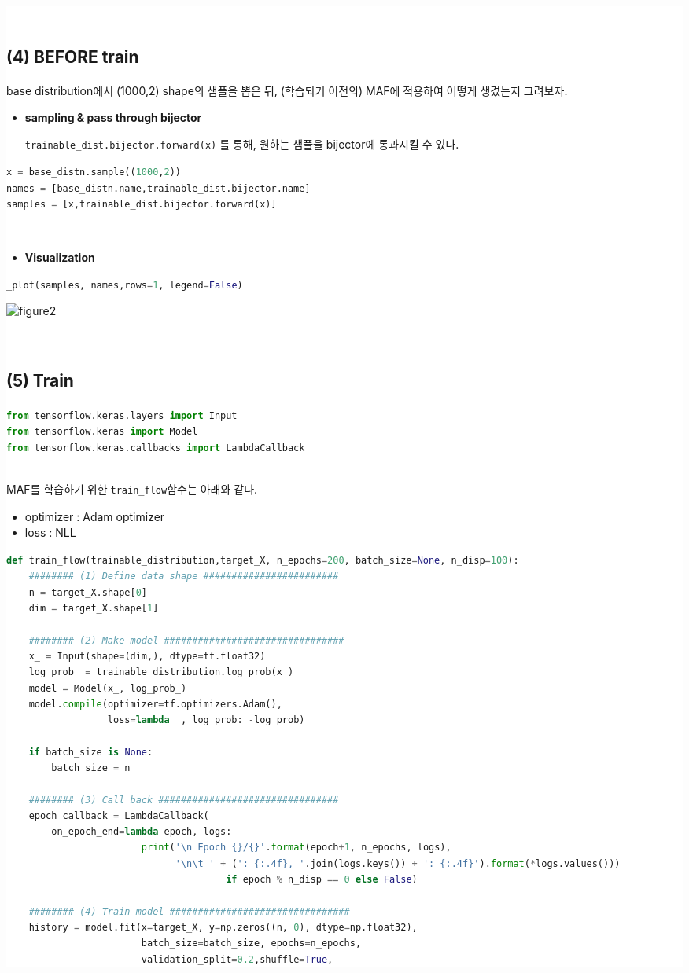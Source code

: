<br>

## (4) BEFORE train

base distribution에서 (1000,2) shape의 샘플을 뽑은 뒤, (학습되기 이전의) MAF에 적용하여 어떻게 생겼는지 그려보자.

- **sampling & pass through bijector**

  `trainable_dist.bijector.forward(x)` 를 통해, 원하는 샘플을 bijector에 통과시킬 수 있다.

```python
x = base_distn.sample((1000,2))
names = [base_distn.name,trainable_dist.bijector.name]
samples = [x,trainable_dist.bijector.forward(x)]
```

<br>

- **Visualization**

```python
_plot(samples, names,rows=1, legend=False)
```

![figure2](/assets/img/pytorch/11-2.png)

<br>

## (5) Train

```python
from tensorflow.keras.layers import Input
from tensorflow.keras import Model
from tensorflow.keras.callbacks import LambdaCallback
```

<br>MAF를 학습하기 위한 `train_flow`함수는 아래와 같다.

- optimizer : Adam optimizer
- loss : NLL

```python
def train_flow(trainable_distribution,target_X, n_epochs=200, batch_size=None, n_disp=100):
    ######## (1) Define data shape ########################
    n = target_X.shape[0]
    dim = target_X.shape[1]
    
    ######## (2) Make model ################################
    x_ = Input(shape=(dim,), dtype=tf.float32)
    log_prob_ = trainable_distribution.log_prob(x_)
    model = Model(x_, log_prob_)
    model.compile(optimizer=tf.optimizers.Adam(),
                  loss=lambda _, log_prob: -log_prob)

    if batch_size is None:
        batch_size = n
        
	######## (3) Call back ################################
    epoch_callback = LambdaCallback(
        on_epoch_end=lambda epoch, logs: 
                        print('\n Epoch {}/{}'.format(epoch+1, n_epochs, logs),
                              '\n\t ' + (': {:.4f}, '.join(logs.keys()) + ': {:.4f}').format(*logs.values()))
                                       if epoch % n_disp == 0 else False)

	######## (4) Train model ################################
    history = model.fit(x=target_X, y=np.zeros((n, 0), dtype=np.float32),
                        batch_size=batch_size, epochs=n_epochs,
                        validation_split=0.2,shuffle=True,
```